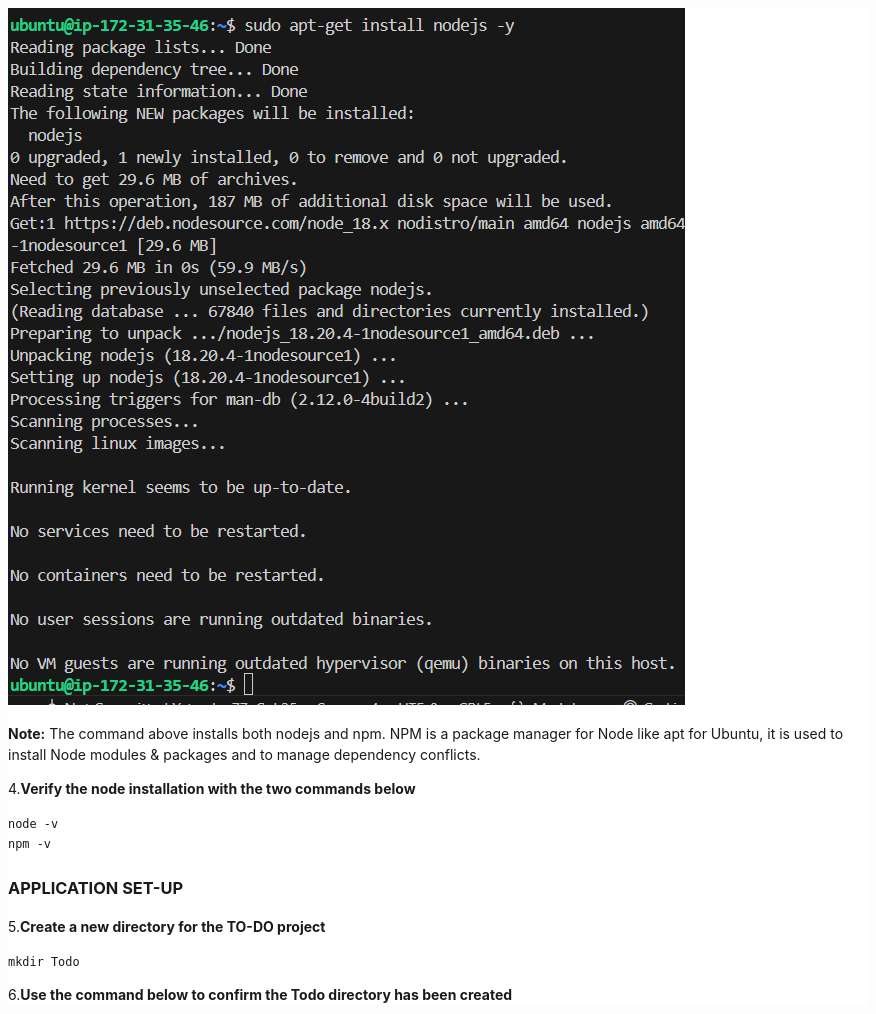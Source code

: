 ![Installing Nodejs](./Images/Installing%20node.js.png)

**Note:** The command above installs both nodejs and npm. NPM is a package manager for Node
like apt for Ubuntu, it is used to install Node modules & packages and to manage dependency conflicts.

4.**Verify the node installation with the two commands below**

    node -v
    npm -v

### APPLICATION SET-UP

5.**Create a new directory for the TO-DO project**

    mkdir Todo

6.**Use the command below to confirm the Todo directory has been created**
